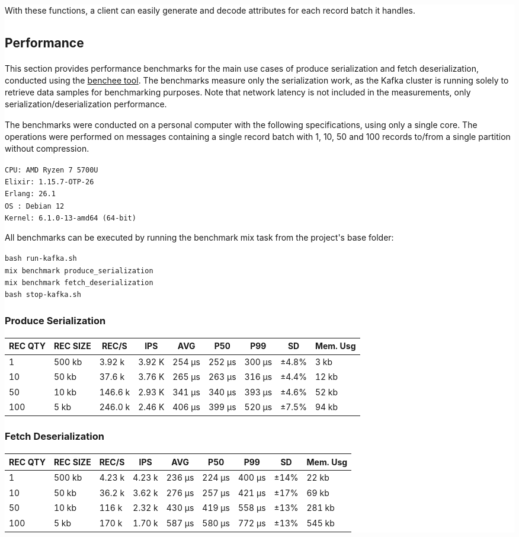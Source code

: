 With these functions, a client can easily generate and decode attributes for each record batch it handles.

## Performance

This section provides performance benchmarks for the main use cases of produce serialization and fetch deserialization, conducted using the [benchee tool](https://github.com/bencheeorg/benchee). The benchmarks measure only the serialization work, as the Kafka cluster is running solely to retrieve data samples for benchmarking purposes. Note that network latency is not included in the measurements, only serialization/deserialization performance.

The benchmarks were conducted on a personal computer with the following specifications, using only a single core. The operations were performed on messages containing a single record batch with 1, 10, 50 and 100 records to/from a single partition without compression.

```
CPU: AMD Ryzen 7 5700U
Elixir: 1.15.7-OTP-26
Erlang: 26.1
OS : Debian 12
Kernel: 6.1.0-13-amd64 (64-bit)
```

All benchmarks can be executed by running the benchmark mix task from the project's base folder:

```
bash run-kafka.sh
mix benchmark produce_serialization
mix benchmark fetch_deserialization
bash stop-kafka.sh
```

### Produce Serialization

| REC QTY | REC SIZE | REC/S   | IPS    | AVG    | P50    | P99    | SD    | Mem. Usg |
| ------- | -------- | ------- | ------ | ------ | ------ | ------ | ----- | -------- |
| 1       | 500 kb   | 3.92 k  | 3.92 K | 254 μs | 252 μs | 300 μs | ±4.8% | 3 kb     |
| 10      | 50 kb    | 37.6 k  | 3.76 K | 265 μs | 263 μs | 316 μs | ±4.4% | 12 kb    |
| 50      | 10 kb    | 146.6 k | 2.93 K | 341 μs | 340 μs | 393 μs | ±4.6% | 52 kb    |
| 100     | 5 kb     | 246.0 k | 2.46 K | 406 μs | 399 μs | 520 μs | ±7.5% | 94 kb    |

### Fetch Deserialization

| REC QTY | REC SIZE | REC/S  | IPS    | AVG    | P50    | P99    | SD   | Mem. Usg |
| ------- | -------- | ------ | ------ | ------ | ------ | ------ | ---- | -------- |
| 1       | 500 kb   | 4.23 k | 4.23 k | 236 μs | 224 μs | 400 μs | ±14% | 22 kb    |
| 10      | 50 kb    | 36.2 k | 3.62 k | 276 μs | 257 μs | 421 μs | ±17% | 69 kb    |
| 50      | 10 kb    | 116 k  | 2.32 k | 430 μs | 419 μs | 558 μs | ±13% | 281 kb   |
| 100     | 5 kb     | 170 k  | 1.70 k | 587 μs | 580 μs | 772 μs | ±13% | 545 kb   |
